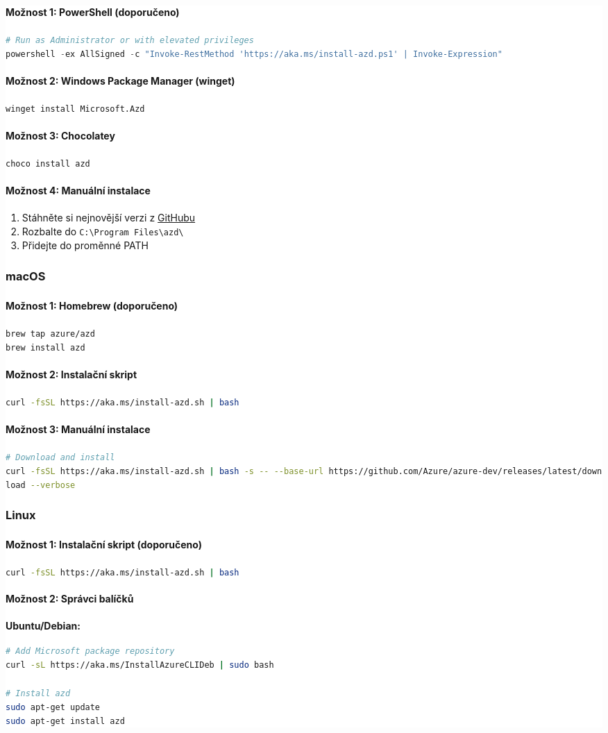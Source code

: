 #### Možnost 1: PowerShell (doporučeno)
```powershell
# Run as Administrator or with elevated privileges
powershell -ex AllSigned -c "Invoke-RestMethod 'https://aka.ms/install-azd.ps1' | Invoke-Expression"
```

#### Možnost 2: Windows Package Manager (winget)
```cmd
winget install Microsoft.Azd
```

#### Možnost 3: Chocolatey
```cmd
choco install azd
```

#### Možnost 4: Manuální instalace
1. Stáhněte si nejnovější verzi z [GitHubu](https://github.com/Azure/azure-dev/releases)
2. Rozbalte do `C:\Program Files\azd\`
3. Přidejte do proměnné PATH

### macOS

#### Možnost 1: Homebrew (doporučeno)
```bash
brew tap azure/azd
brew install azd
```

#### Možnost 2: Instalační skript
```bash
curl -fsSL https://aka.ms/install-azd.sh | bash
```

#### Možnost 3: Manuální instalace
```bash
# Download and install
curl -fsSL https://aka.ms/install-azd.sh | bash -s -- --base-url https://github.com/Azure/azure-dev/releases/latest/download --verbose
```

### Linux

#### Možnost 1: Instalační skript (doporučeno)
```bash
curl -fsSL https://aka.ms/install-azd.sh | bash
```

#### Možnost 2: Správci balíčků

**Ubuntu/Debian:**
```bash
# Add Microsoft package repository
curl -sL https://aka.ms/InstallAzureCLIDeb | sudo bash

# Install azd
sudo apt-get update
sudo apt-get install azd
```
